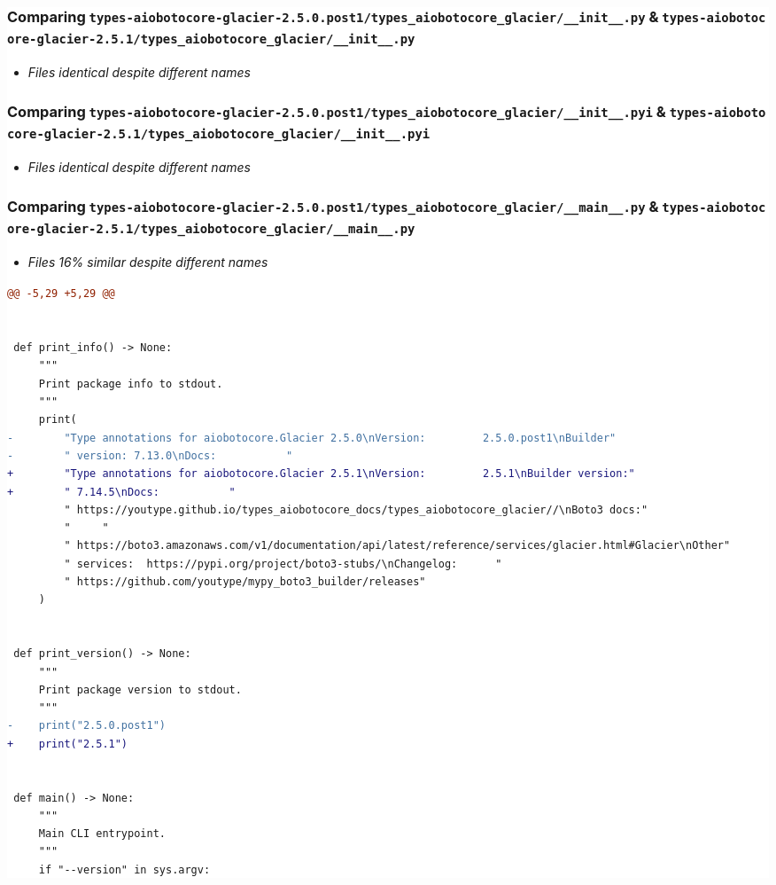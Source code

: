 ### Comparing `types-aiobotocore-glacier-2.5.0.post1/types_aiobotocore_glacier/__init__.py` & `types-aiobotocore-glacier-2.5.1/types_aiobotocore_glacier/__init__.py`

 * *Files identical despite different names*

### Comparing `types-aiobotocore-glacier-2.5.0.post1/types_aiobotocore_glacier/__init__.pyi` & `types-aiobotocore-glacier-2.5.1/types_aiobotocore_glacier/__init__.pyi`

 * *Files identical despite different names*

### Comparing `types-aiobotocore-glacier-2.5.0.post1/types_aiobotocore_glacier/__main__.py` & `types-aiobotocore-glacier-2.5.1/types_aiobotocore_glacier/__main__.py`

 * *Files 16% similar despite different names*

```diff
@@ -5,29 +5,29 @@
 
 
 def print_info() -> None:
     """
     Print package info to stdout.
     """
     print(
-        "Type annotations for aiobotocore.Glacier 2.5.0\nVersion:         2.5.0.post1\nBuilder"
-        " version: 7.13.0\nDocs:           "
+        "Type annotations for aiobotocore.Glacier 2.5.1\nVersion:         2.5.1\nBuilder version:"
+        " 7.14.5\nDocs:           "
         " https://youtype.github.io/types_aiobotocore_docs/types_aiobotocore_glacier//\nBoto3 docs:"
         "     "
         " https://boto3.amazonaws.com/v1/documentation/api/latest/reference/services/glacier.html#Glacier\nOther"
         " services:  https://pypi.org/project/boto3-stubs/\nChangelog:      "
         " https://github.com/youtype/mypy_boto3_builder/releases"
     )
 
 
 def print_version() -> None:
     """
     Print package version to stdout.
     """
-    print("2.5.0.post1")
+    print("2.5.1")
 
 
 def main() -> None:
     """
     Main CLI entrypoint.
     """
     if "--version" in sys.argv:
```
